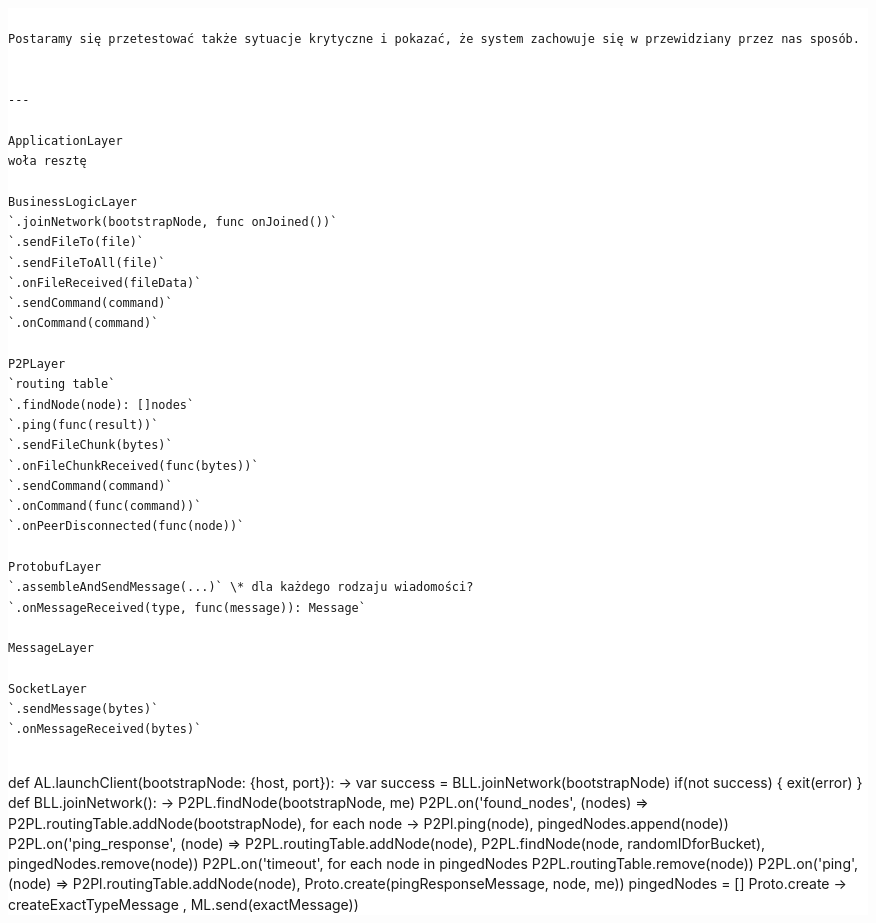    ```

Postaramy się przetestować także sytuacje krytyczne i pokazać, że system zachowuje się w przewidziany przez nas sposób.


---

ApplicationLayer
woła resztę

BusinessLogicLayer
`.joinNetwork(bootstrapNode, func onJoined())`
`.sendFileTo(file)`
`.sendFileToAll(file)`
`.onFileReceived(fileData)`
`.sendCommand(command)`
`.onCommand(command)`

P2PLayer
`routing table`
`.findNode(node): []nodes`
`.ping(func(result))`
`.sendFileChunk(bytes)`
`.onFileChunkReceived(func(bytes))`
`.sendCommand(command)`
`.onCommand(func(command))`
`.onPeerDisconnected(func(node))`

ProtobufLayer
`.assembleAndSendMessage(...)` \* dla każdego rodzaju wiadomości?
`.onMessageReceived(type, func(message)): Message`

MessageLayer

SocketLayer
`.sendMessage(bytes)`
`.onMessageReceived(bytes)`


```
def AL.launchClient(bootstrapNode: {host, port}):
-> var success = BLL.joinNetwork(bootstrapNode)
if(not success) {
    exit(error)
}
def BLL.joinNetwork():
-> P2PL.findNode(bootstrapNode, me)
P2PL.on('found_nodes', (nodes) => P2PL.routingTable.addNode(bootstrapNode), for each node -> P2Pl.ping(node), pingedNodes.append(node))
P2PL.on('ping_response', (node) => P2PL.routingTable.addNode(node), P2PL.findNode(node, randomIDforBucket), pingedNodes.remove(node))
P2PL.on('timeout', for each node in pingedNodes P2PL.routingTable.remove(node))
P2PL.on('ping', (node) => P2Pl.routingTable.addNode(node), 
Proto.create(pingResponseMessage, node, me))
pingedNodes = []
Proto.create -> createExactTypeMessage , ML.send(exactMessage))
